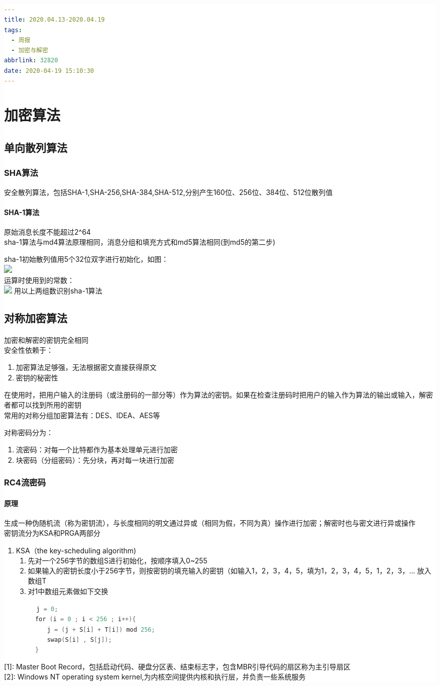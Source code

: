 ```yaml
---
title: 2020.04.13-2020.04.19
tags:
  - 周报
  - 加密与解密
abbrlink: 32820
date: 2020-04-19 15:10:30
---
```

# 加密算法  
## 单向散列算法
### SHA算法
安全散列算法，包括SHA-1,SHA-256,SHA-384,SHA-512,分别产生160位、256位、384位、512位散列值   
#### SHA-1算法
原始消息长度不能超过2^64  
sha-1算法与md4算法原理相同，消息分组和填充方式和md5算法相同(到md5的第二步)  

sha-1初始散列值用5个32位双字进行初始化，如图：   
![ ](https://s1.ax1x.com/2020/04/14/GzwQKK.png)  
运算时使用到的常数：   
![ ](https://s1.ax1x.com/2020/04/14/GzwlDO.png)
用以上两组数识别sha-1算法   

## 对称加密算法
加密和解密的密钥完全相同  
安全性依赖于：
1. 加密算法足够强，无法根据密文直接获得原文  
2. 密钥的秘密性  

在使用时，把用户输入的注册码（或注册码的一部分等）作为算法的密钥。如果在检查注册码时把用户的输入作为算法的输出或输入，解密者都可以找到所用的密钥  
常用的对称分组加密算法有：DES、IDEA、AES等   

对称密码分为：
1. 流密码：对每一个比特都作为基本处理单元进行加密
2. 块密码（分组密码）：先分块，再对每一块进行加密
### RC4流密码
#### 原理
生成一种伪随机流（称为密钥流），与长度相同的明文通过异或（相同为假，不同为真）操作进行加密；解密时也与密文进行异或操作  
密钥流分为KSA和PRGA两部分   
1. KSA（the key-scheduling algorithm)   
    1. 先对一个256字节的数组S进行初始化，按顺序填入0~255    
    2. 如果输入的密钥长度小于256字节，则按密钥的填充输入的密钥（如输入1，2，3，4，5，填为1，2，3，4，5，1，2，3，...  放入数组T
    3. 对1中数组元素做如下交换
    ```c
        　j = 0;
    　  　for (i = 0 ; i < 256 ; i++){
      　　　　j = (j + S[i] + T[i]) mod 256;
      　　　　swap(S[i] , S[j]);
      　　}
    ```


[1]: Master Boot Record，包括启动代码、硬盘分区表、结束标志字，包含MBR引导代码的扇区称为主引导扇区   
[2]: Windows NT operating system kernel,为内核空间提供内核和执行层，并负责一些系统服务